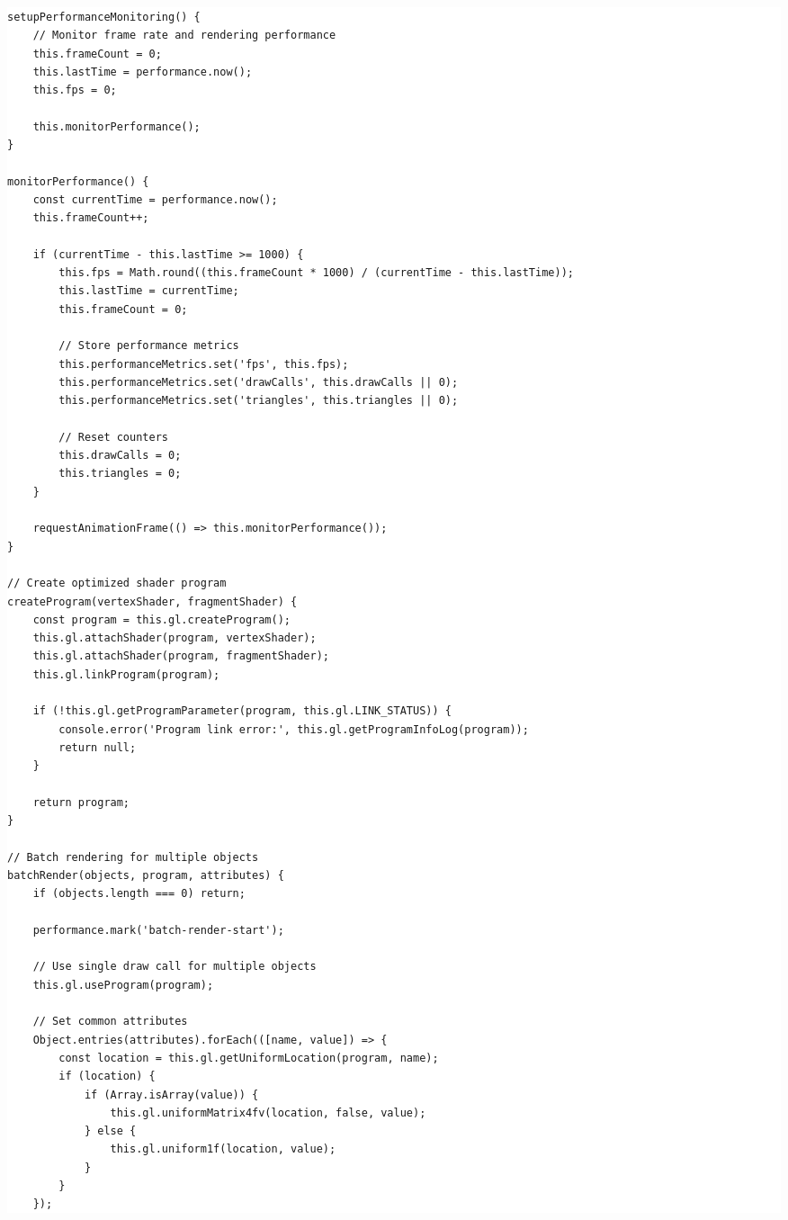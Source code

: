     setupPerformanceMonitoring() {
        // Monitor frame rate and rendering performance
        this.frameCount = 0;
        this.lastTime = performance.now();
        this.fps = 0;
        
        this.monitorPerformance();
    }
    
    monitorPerformance() {
        const currentTime = performance.now();
        this.frameCount++;
        
        if (currentTime - this.lastTime >= 1000) {
            this.fps = Math.round((this.frameCount * 1000) / (currentTime - this.lastTime));
            this.lastTime = currentTime;
            this.frameCount = 0;
            
            // Store performance metrics
            this.performanceMetrics.set('fps', this.fps);
            this.performanceMetrics.set('drawCalls', this.drawCalls || 0);
            this.performanceMetrics.set('triangles', this.triangles || 0);
            
            // Reset counters
            this.drawCalls = 0;
            this.triangles = 0;
        }
        
        requestAnimationFrame(() => this.monitorPerformance());
    }
    
    // Create optimized shader program
    createProgram(vertexShader, fragmentShader) {
        const program = this.gl.createProgram();
        this.gl.attachShader(program, vertexShader);
        this.gl.attachShader(program, fragmentShader);
        this.gl.linkProgram(program);
        
        if (!this.gl.getProgramParameter(program, this.gl.LINK_STATUS)) {
            console.error('Program link error:', this.gl.getProgramInfoLog(program));
            return null;
        }
        
        return program;
    }
    
    // Batch rendering for multiple objects
    batchRender(objects, program, attributes) {
        if (objects.length === 0) return;
        
        performance.mark('batch-render-start');
        
        // Use single draw call for multiple objects
        this.gl.useProgram(program);
        
        // Set common attributes
        Object.entries(attributes).forEach(([name, value]) => {
            const location = this.gl.getUniformLocation(program, name);
            if (location) {
                if (Array.isArray(value)) {
                    this.gl.uniformMatrix4fv(location, false, value);
                } else {
                    this.gl.uniform1f(location, value);
                }
            }
        });
        